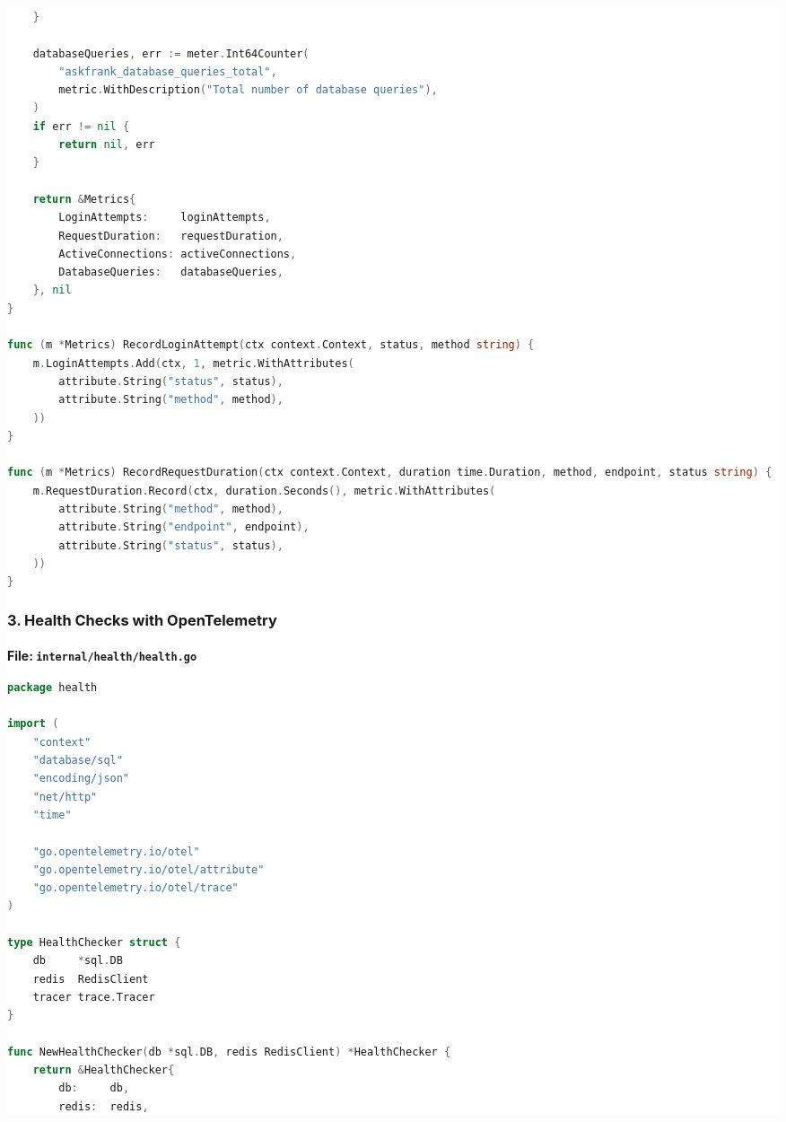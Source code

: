 ```go
    }

    databaseQueries, err := meter.Int64Counter(
        "askfrank_database_queries_total",
        metric.WithDescription("Total number of database queries"),
    )
    if err != nil {
        return nil, err
    }

    return &Metrics{
        LoginAttempts:     loginAttempts,
        RequestDuration:   requestDuration,
        ActiveConnections: activeConnections,
        DatabaseQueries:   databaseQueries,
    }, nil
}

func (m *Metrics) RecordLoginAttempt(ctx context.Context, status, method string) {
    m.LoginAttempts.Add(ctx, 1, metric.WithAttributes(
        attribute.String("status", status),
        attribute.String("method", method),
    ))
}

func (m *Metrics) RecordRequestDuration(ctx context.Context, duration time.Duration, method, endpoint, status string) {
    m.RequestDuration.Record(ctx, duration.Seconds(), metric.WithAttributes(
        attribute.String("method", method),
        attribute.String("endpoint", endpoint),
        attribute.String("status", status),
    ))
}
```

### 3. Health Checks with OpenTelemetry

**File: `internal/health/health.go`**
```go
package health

import (
    "context"
    "database/sql"
    "encoding/json"
    "net/http"
    "time"

    "go.opentelemetry.io/otel"
    "go.opentelemetry.io/otel/attribute"
    "go.opentelemetry.io/otel/trace"
)

type HealthChecker struct {
    db     *sql.DB
    redis  RedisClient
    tracer trace.Tracer
}

func NewHealthChecker(db *sql.DB, redis RedisClient) *HealthChecker {
    return &HealthChecker{
        db:     db,
        redis:  redis,
```